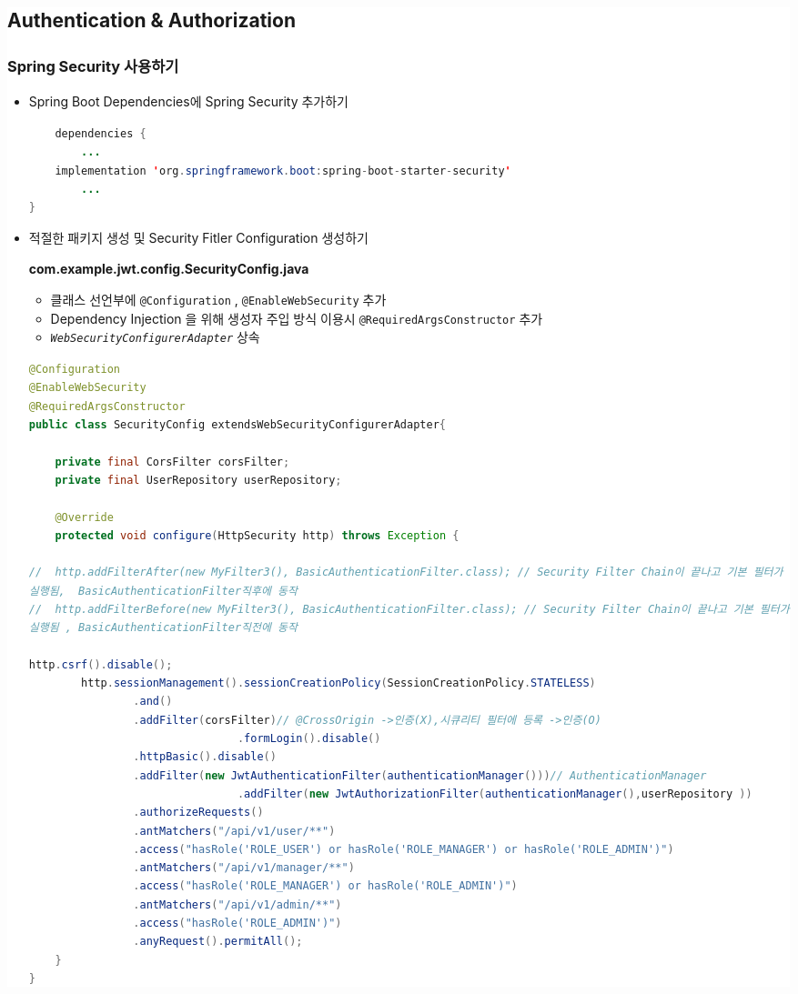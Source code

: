 ## Authentication & Authorization

### Spring Security 사용하기

- Spring Boot Dependencies에 Spring Security 추가하기

	```java
		dependencies {
			...
	    implementation 'org.springframework.boot:spring-boot-starter-security'
			...
	}
	```

- 적절한 패키지 생성 및 Security Fitler Configuration 생성하기

	**com.example.jwt.config.SecurityConfig.java**

	- 클래스 선언부에  `@Configuration` , `@EnableWebSecurity` 추가
	- Dependency Injection 을 위해 생성자 주입 방식 이용시 `@RequiredArgsConstructor` 추가
	- *`WebSecurityConfigurerAdapter`* 상속

	```java
	@Configuration
	@EnableWebSecurity
	@RequiredArgsConstructor
	public class SecurityConfig extendsWebSecurityConfigurerAdapter{
	
	    private final CorsFilter corsFilter;
	    private final UserRepository userRepository;
	
	    @Override
	    protected void configure(HttpSecurity http) throws Exception {
	
	//  http.addFilterAfter(new MyFilter3(), BasicAuthenticationFilter.class); // Security Filter Chain이 끝나고 기본 필터가 실행됨,  BasicAuthenticationFilter직후에 동작
	//  http.addFilterBefore(new MyFilter3(), BasicAuthenticationFilter.class); // Security Filter Chain이 끝나고 기본 필터가 실행됨 , BasicAuthenticationFilter직전에 동작
	
	http.csrf().disable();
	        http.sessionManagement().sessionCreationPolicy(SessionCreationPolicy.STATELESS)
	                .and()
	                .addFilter(corsFilter)// @CrossOrigin ->인증(X),시큐리티 필터에 등록 ->인증(O)
									.formLogin().disable()
	                .httpBasic().disable()
	                .addFilter(new JwtAuthenticationFilter(authenticationManager()))// AuthenticationManager
									.addFilter(new JwtAuthorizationFilter(authenticationManager(),userRepository ))
	                .authorizeRequests()
	                .antMatchers("/api/v1/user/**")
	                .access("hasRole('ROLE_USER') or hasRole('ROLE_MANAGER') or hasRole('ROLE_ADMIN')")
	                .antMatchers("/api/v1/manager/**")
	                .access("hasRole('ROLE_MANAGER') or hasRole('ROLE_ADMIN')")
	                .antMatchers("/api/v1/admin/**")
	                .access("hasRole('ROLE_ADMIN')")
	                .anyRequest().permitAll();
	    }
	}
	```
